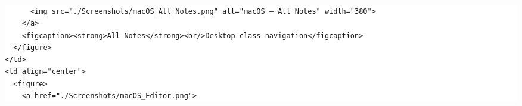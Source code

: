           <img src="./Screenshots/macOS_All_Notes.png" alt="macOS – All Notes" width="380">
        </a>
        <figcaption><strong>All Notes</strong><br/>Desktop-class navigation</figcaption>
      </figure>
    </td>
    <td align="center">
      <figure>
        <a href="./Screenshots/macOS_Editor.png">